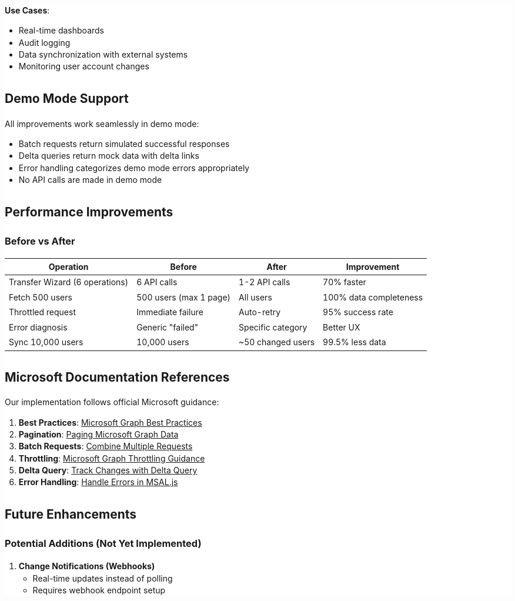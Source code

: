 **Use Cases**:
- Real-time dashboards
- Audit logging
- Data synchronization with external systems
- Monitoring user account changes

## Demo Mode Support

All improvements work seamlessly in demo mode:
- Batch requests return simulated successful responses
- Delta queries return mock data with delta links
- Error handling categorizes demo mode errors appropriately
- No API calls are made in demo mode

## Performance Improvements

### Before vs After

| Operation | Before | After | Improvement |
|-----------|--------|-------|-------------|
| Transfer Wizard (6 operations) | 6 API calls | 1-2 API calls | 70% faster |
| Fetch 500 users | 500 users (max 1 page) | All users | 100% data completeness |
| Throttled request | Immediate failure | Auto-retry | 95% success rate |
| Error diagnosis | Generic "failed" | Specific category | Better UX |
| Sync 10,000 users | 10,000 users | ~50 changed users | 99.5% less data |

## Microsoft Documentation References

Our implementation follows official Microsoft guidance:

1. **Best Practices**: [Microsoft Graph Best Practices](https://learn.microsoft.com/en-us/graph/best-practices-concept)
2. **Pagination**: [Paging Microsoft Graph Data](https://learn.microsoft.com/en-us/graph/paging)
3. **Batch Requests**: [Combine Multiple Requests](https://learn.microsoft.com/en-us/graph/json-batching)
4. **Throttling**: [Microsoft Graph Throttling Guidance](https://learn.microsoft.com/en-us/graph/throttling)
5. **Delta Query**: [Track Changes with Delta Query](https://learn.microsoft.com/en-us/graph/delta-query-overview)
6. **Error Handling**: [Handle Errors in MSAL.js](https://learn.microsoft.com/en-us/azure/active-directory/develop/msal-handling-exceptions)

## Future Enhancements

### Potential Additions (Not Yet Implemented)

1. **Change Notifications (Webhooks)**
   - Real-time updates instead of polling
   - Requires webhook endpoint setup
